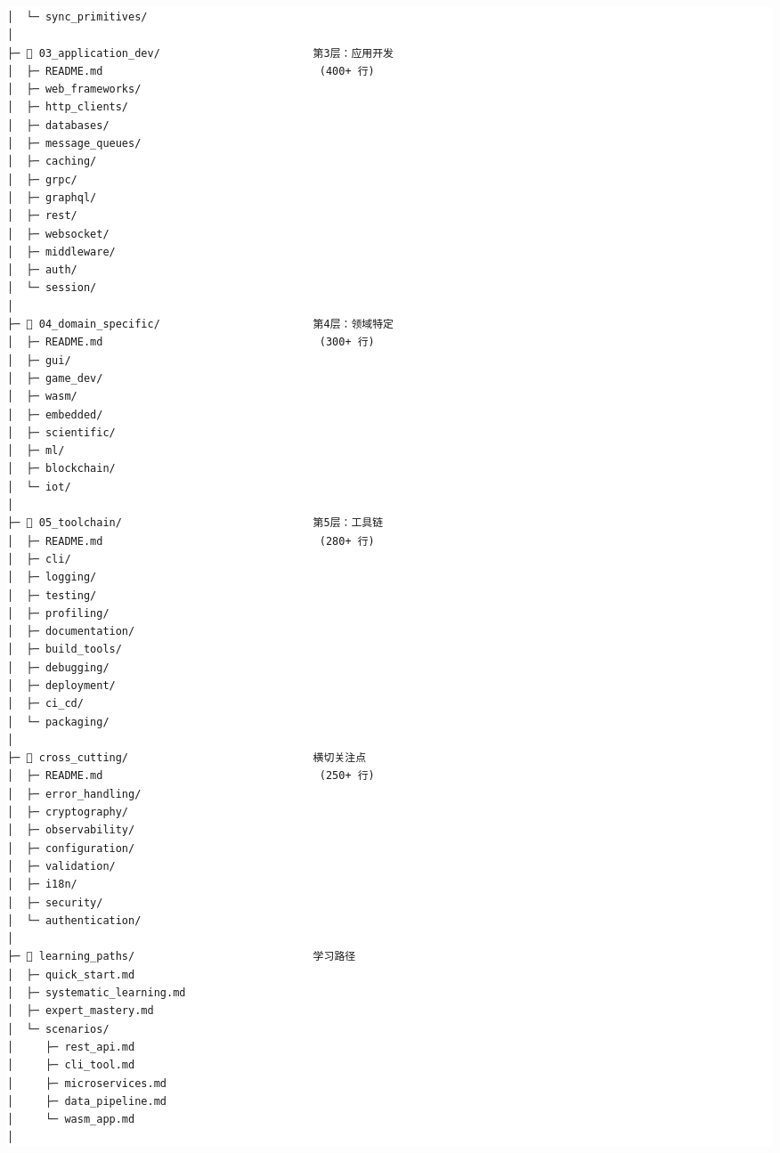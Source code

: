 ```text
│  └─ sync_primitives/
│
├─ 📁 03_application_dev/                        第3层：应用开发
│  ├─ README.md                                  (400+ 行)
│  ├─ web_frameworks/
│  ├─ http_clients/
│  ├─ databases/
│  ├─ message_queues/
│  ├─ caching/
│  ├─ grpc/
│  ├─ graphql/
│  ├─ rest/
│  ├─ websocket/
│  ├─ middleware/
│  ├─ auth/
│  └─ session/
│
├─ 📁 04_domain_specific/                        第4层：领域特定
│  ├─ README.md                                  (300+ 行)
│  ├─ gui/
│  ├─ game_dev/
│  ├─ wasm/
│  ├─ embedded/
│  ├─ scientific/
│  ├─ ml/
│  ├─ blockchain/
│  └─ iot/
│
├─ 📁 05_toolchain/                              第5层：工具链
│  ├─ README.md                                  (280+ 行)
│  ├─ cli/
│  ├─ logging/
│  ├─ testing/
│  ├─ profiling/
│  ├─ documentation/
│  ├─ build_tools/
│  ├─ debugging/
│  ├─ deployment/
│  ├─ ci_cd/
│  └─ packaging/
│
├─ 📁 cross_cutting/                             横切关注点
│  ├─ README.md                                  (250+ 行)
│  ├─ error_handling/
│  ├─ cryptography/
│  ├─ observability/
│  ├─ configuration/
│  ├─ validation/
│  ├─ i18n/
│  ├─ security/
│  └─ authentication/
│
├─ 📁 learning_paths/                            学习路径
│  ├─ quick_start.md
│  ├─ systematic_learning.md
│  ├─ expert_mastery.md
│  └─ scenarios/
│     ├─ rest_api.md
│     ├─ cli_tool.md
│     ├─ microservices.md
│     ├─ data_pipeline.md
│     └─ wasm_app.md
│
```